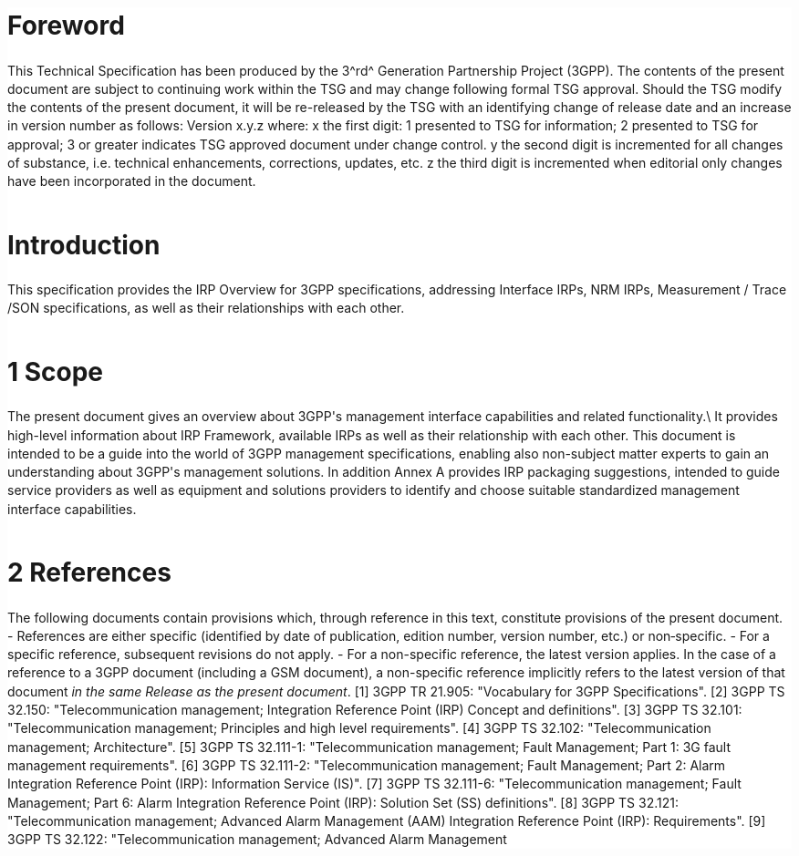 # Foreword
This Technical Specification has been produced by the 3^rd^ Generation
Partnership Project (3GPP).
The contents of the present document are subject to continuing work within the
TSG and may change following formal TSG approval. Should the TSG modify the
contents of the present document, it will be re-released by the TSG with an
identifying change of release date and an increase in version number as
follows:
Version x.y.z
where:
x the first digit:
1 presented to TSG for information;
2 presented to TSG for approval;
3 or greater indicates TSG approved document under change control.
y the second digit is incremented for all changes of substance, i.e. technical
enhancements, corrections, updates, etc.
z the third digit is incremented when editorial only changes have been
incorporated in the document.
# Introduction
This specification provides the IRP Overview for 3GPP specifications,
addressing Interface IRPs, NRM IRPs, Measurement / Trace /SON specifications,
as well as their relationships with each other.
# 1 Scope
The present document gives an overview about 3GPP\'s management interface
capabilities and related functionality.\ It provides high-level information
about IRP Framework, available IRPs as well as their relationship with each
other. This document is intended to be a guide into the world of 3GPP
management specifications, enabling also non-subject matter experts to gain an
understanding about 3GPP\'s management solutions.
In addition Annex A provides IRP packaging suggestions, intended to guide
service providers as well as equipment and solutions providers to identify and
choose suitable standardized management interface capabilities.
# 2 References
The following documents contain provisions which, through reference in this
text, constitute provisions of the present document.
\- References are either specific (identified by date of publication, edition
number, version number, etc.) or non‑specific.
\- For a specific reference, subsequent revisions do not apply.
\- For a non-specific reference, the latest version applies. In the case of a
reference to a 3GPP document (including a GSM document), a non-specific
reference implicitly refers to the latest version of that document _in the
same Release as the present document_.
[1] 3GPP TR 21.905: \"Vocabulary for 3GPP Specifications\".
[2] 3GPP TS 32.150: \"Telecommunication management; Integration Reference
Point (IRP) Concept and definitions\".
[3] 3GPP TS 32.101: \"Telecommunication management; Principles and high level
requirements\".
[4] 3GPP TS 32.102: \"Telecommunication management; Architecture\".
[5] 3GPP TS 32.111-1: \"Telecommunication management; Fault Management; Part
1: 3G fault management requirements\".
[6] 3GPP TS 32.111-2: \"Telecommunication management; Fault Management; Part
2: Alarm Integration Reference Point (IRP): Information Service (IS)\".
[7] 3GPP TS 32.111-6: \"Telecommunication management; Fault Management; Part
6: Alarm Integration Reference Point (IRP): Solution Set (SS) definitions\".
[8] 3GPP TS 32.121: \"Telecommunication management; Advanced Alarm Management
(AAM) Integration Reference Point (IRP): Requirements\".
[9] 3GPP TS 32.122: \"Telecommunication management; Advanced Alarm Management